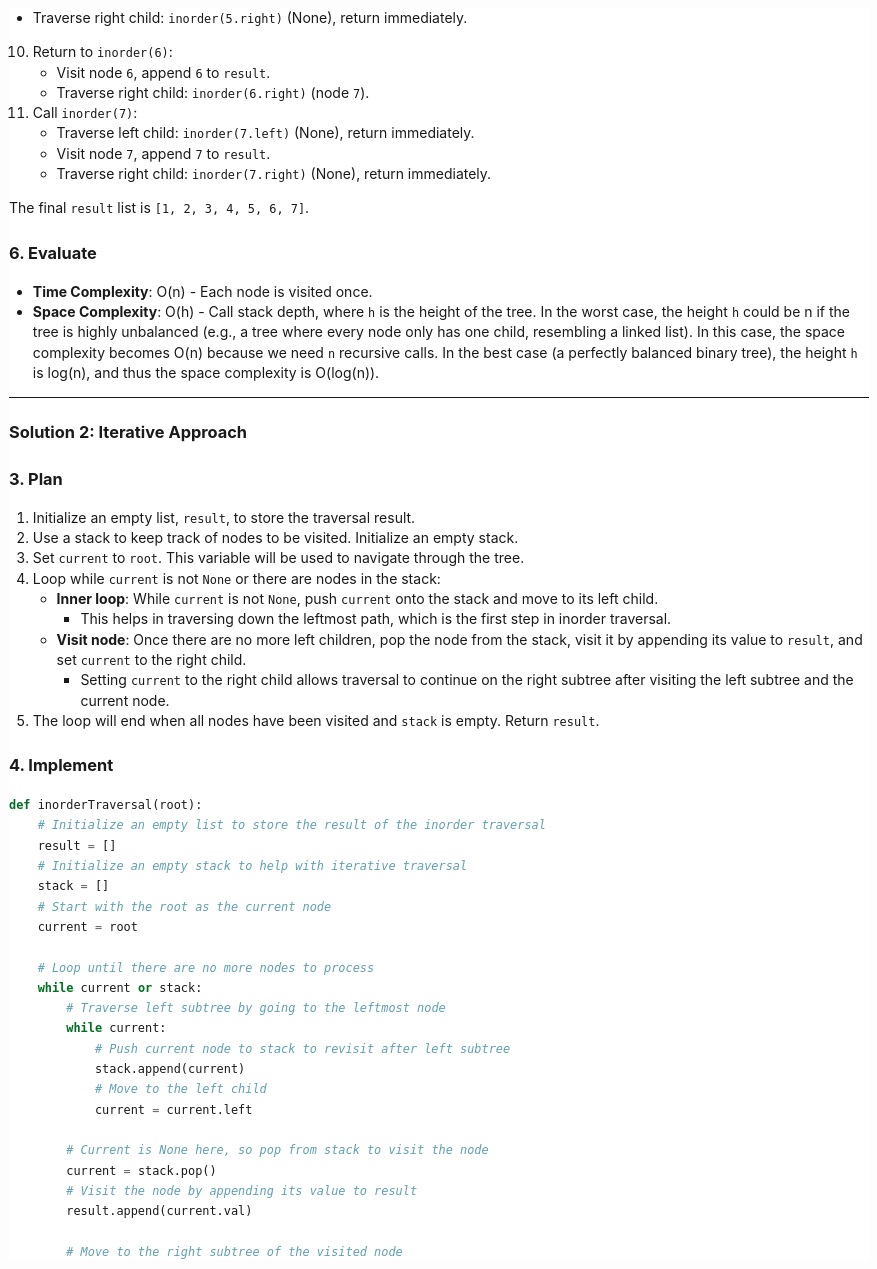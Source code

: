    - Traverse right child: `inorder(5.right)` (None), return immediately.
10. Return to `inorder(6)`:
    - Visit node `6`, append `6` to `result`.
    - Traverse right child: `inorder(6.right)` (node `7`).
11. Call `inorder(7)`:
    - Traverse left child: `inorder(7.left)` (None), return immediately.
    - Visit node `7`, append `7` to `result`.
    - Traverse right child: `inorder(7.right)` (None), return immediately.

The final `result` list is `[1, 2, 3, 4, 5, 6, 7]`.

### 6. Evaluate

- **Time Complexity**: O(n) - Each node is visited once.
- **Space Complexity**: O(h) - Call stack depth, where `h` is the height of the tree. In the worst case, the height `h` could be n if the tree is highly unbalanced (e.g., a tree where every node only has one child, resembling a linked list). In this case, the space complexity becomes O(n) because we need `n` recursive calls. In the best case (a perfectly balanced binary tree), the height `h` is log(n), and thus the space complexity is O(log(n)).

---

### Solution 2: Iterative Approach

### 3. Plan

1. Initialize an empty list, `result`, to store the traversal result.
2. Use a stack to keep track of nodes to be visited. Initialize an empty stack.
3. Set `current` to `root`. This variable will be used to navigate through the tree.
4. Loop while `current` is not `None` or there are nodes in the stack:
   - **Inner loop**: While `current` is not `None`, push `current` onto the stack and move to its left child.
     - This helps in traversing down the leftmost path, which is the first step in inorder traversal.
   - **Visit node**: Once there are no more left children, pop the node from the stack, visit it by appending its value to `result`, and set `current` to the right child.
     - Setting `current` to the right child allows traversal to continue on the right subtree after visiting the left subtree and the current node.
5. The loop will end when all nodes have been visited and `stack` is empty. Return `result`.

### 4. Implement

```python
def inorderTraversal(root):
    # Initialize an empty list to store the result of the inorder traversal
    result = []
    # Initialize an empty stack to help with iterative traversal
    stack = []
    # Start with the root as the current node
    current = root

    # Loop until there are no more nodes to process
    while current or stack:
        # Traverse left subtree by going to the leftmost node
        while current:
            # Push current node to stack to revisit after left subtree
            stack.append(current)
            # Move to the left child
            current = current.left
        
        # Current is None here, so pop from stack to visit the node
        current = stack.pop()
        # Visit the node by appending its value to result
        result.append(current.val)

        # Move to the right subtree of the visited node
```